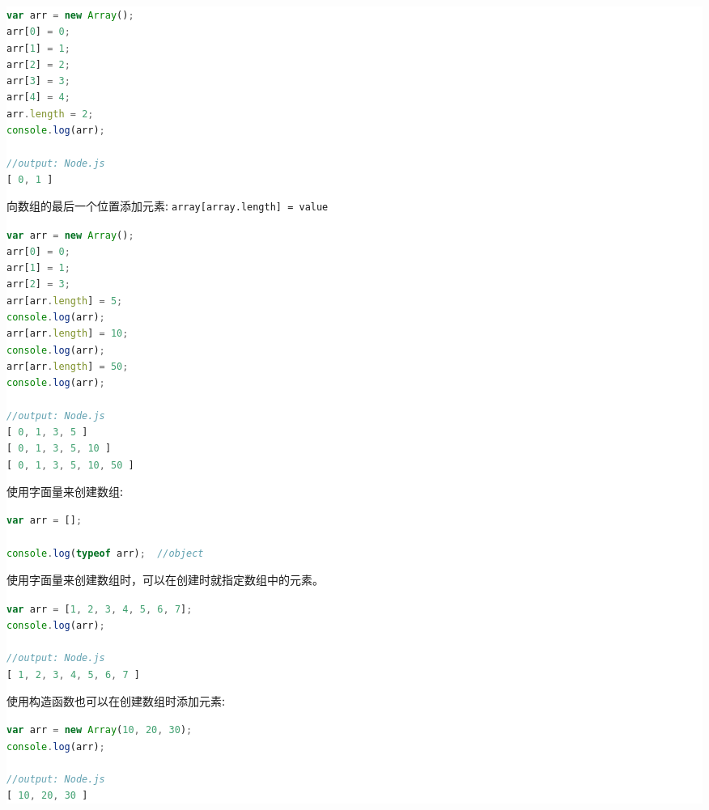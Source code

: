 ```js
var arr = new Array();
arr[0] = 0;
arr[1] = 1;
arr[2] = 2;
arr[3] = 3;
arr[4] = 4;
arr.length = 2;
console.log(arr);

//output: Node.js
[ 0, 1 ]
```

向数组的最后一个位置添加元素: `array[array.length] = value`

```js
var arr = new Array();
arr[0] = 0;
arr[1] = 1;
arr[2] = 3;
arr[arr.length] = 5;
console.log(arr);
arr[arr.length] = 10;
console.log(arr);
arr[arr.length] = 50;
console.log(arr);

//output: Node.js
[ 0, 1, 3, 5 ]
[ 0, 1, 3, 5, 10 ]    
[ 0, 1, 3, 5, 10, 50 ]
```

使用字面量来创建数组:

```js
var arr = [];

console.log(typeof arr);  //object
```

使用字面量来创建数组时，可以在创建时就指定数组中的元素。

```js
var arr = [1, 2, 3, 4, 5, 6, 7];
console.log(arr);

//output: Node.js
[ 1, 2, 3, 4, 5, 6, 7 ]
```

使用构造函数也可以在创建数组时添加元素:

```js
var arr = new Array(10, 20, 30);
console.log(arr);

//output: Node.js
[ 10, 20, 30 ]
```
